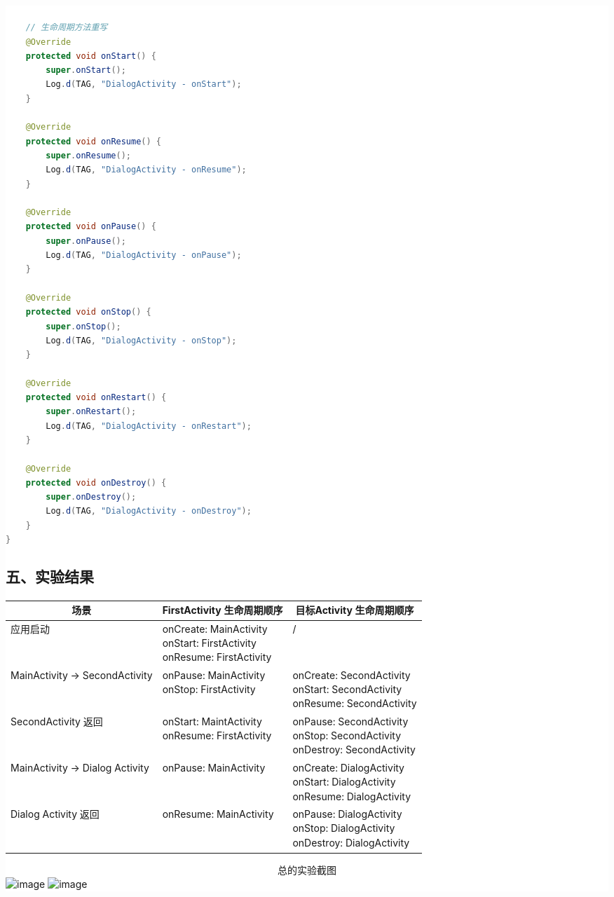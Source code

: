```java

    // 生命周期方法重写
    @Override
    protected void onStart() {
        super.onStart();
        Log.d(TAG, "DialogActivity - onStart");
    }

    @Override
    protected void onResume() {
        super.onResume();
        Log.d(TAG, "DialogActivity - onResume");
    }

    @Override
    protected void onPause() {
        super.onPause();
        Log.d(TAG, "DialogActivity - onPause");
    }

    @Override
    protected void onStop() {
        super.onStop();
        Log.d(TAG, "DialogActivity - onStop");
    }

    @Override
    protected void onRestart() {
        super.onRestart();
        Log.d(TAG, "DialogActivity - onRestart");
    }

    @Override
    protected void onDestroy() {
        super.onDestroy();
        Log.d(TAG, "DialogActivity - onDestroy");
    }
}
```

## 五、实验结果

| 场景                            | FirstActivity 生命周期顺序                                   | 目标Activity 生命周期顺序                                    |
| ------------------------------- | ------------------------------------------------------------ | ------------------------------------------------------------ |
| 应用启动                        | onCreate: MainActivity<br/>onStart: FirstActivity<br/>onResume: FirstActivity | /                                                            |
| MainActivity → SecondActivity  | onPause: MainActivity<br/>onStop: FirstActivity             | onCreate: SecondActivity<br/>onStart: SecondActivity<br/>onResume: SecondActivity |
| SecondActivity 返回             | onStart: MaintActivity<br/>onResume: FirstActivity | onPause: SecondActivity<br/>onStop: SecondActivity<br/>onDestroy: SecondActivity |
| MainActivity → Dialog Activity | onPause: MainActivity                                       | onCreate: DialogActivity<br/>onStart: DialogActivity<br/>onResume: DialogActivity |
| Dialog Activity 返回            | onResume: MainActivity                                      | onPause: DialogActivity<br/>onStop: DialogActivity<br/>onDestroy: DialogActivity |



<center>总的实验截图</center>
<img width="2501" height="1290" alt="image" src="https://github.com/user-attachments/assets/b984ff32-abcb-4311-b596-40db3a8fc8ee" />
<img width="2538" height="1403" alt="image" src="https://github.com/user-attachments/assets/d19fad0e-efd7-45fc-83ba-78718ebafa22" />



